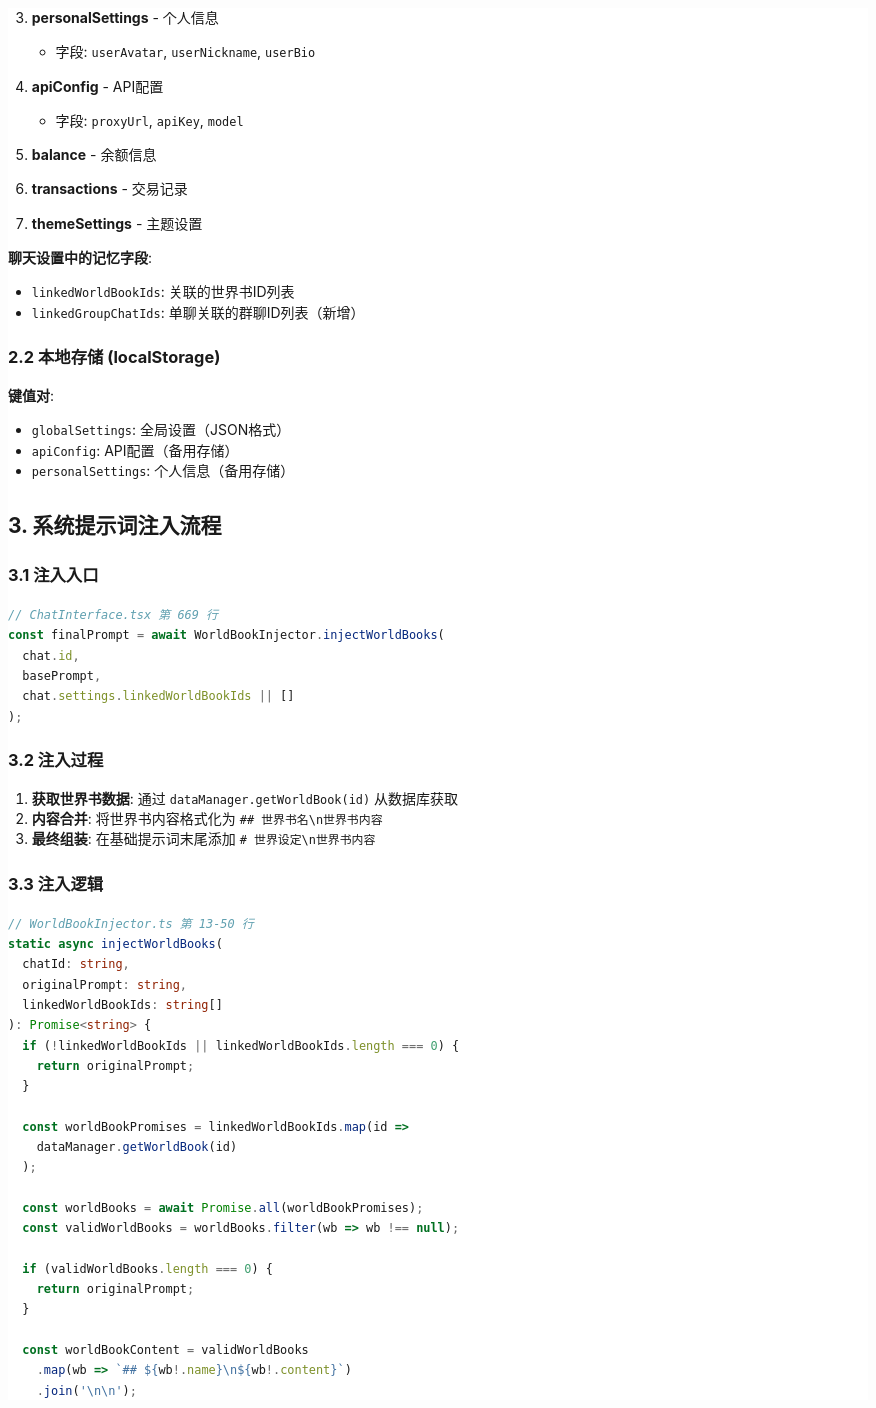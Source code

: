 3. **personalSettings** - 个人信息
   - 字段: `userAvatar`, `userNickname`, `userBio`

4. **apiConfig** - API配置
   - 字段: `proxyUrl`, `apiKey`, `model`

5. **balance** - 余额信息
6. **transactions** - 交易记录
7. **themeSettings** - 主题设置

**聊天设置中的记忆字段**:
- `linkedWorldBookIds`: 关联的世界书ID列表
- `linkedGroupChatIds`: 单聊关联的群聊ID列表（新增）

### 2.2 本地存储 (localStorage)
**键值对**:
- `globalSettings`: 全局设置（JSON格式）
- `apiConfig`: API配置（备用存储）
- `personalSettings`: 个人信息（备用存储）

## 3. 系统提示词注入流程

### 3.1 注入入口
```typescript
// ChatInterface.tsx 第 669 行
const finalPrompt = await WorldBookInjector.injectWorldBooks(
  chat.id,
  basePrompt,
  chat.settings.linkedWorldBookIds || []
);
```

### 3.2 注入过程
1. **获取世界书数据**: 通过 `dataManager.getWorldBook(id)` 从数据库获取
2. **内容合并**: 将世界书内容格式化为 `## 世界书名\n世界书内容`
3. **最终组装**: 在基础提示词末尾添加 `# 世界设定\n世界书内容`

### 3.3 注入逻辑
```typescript
// WorldBookInjector.ts 第 13-50 行
static async injectWorldBooks(
  chatId: string,
  originalPrompt: string,
  linkedWorldBookIds: string[]
): Promise<string> {
  if (!linkedWorldBookIds || linkedWorldBookIds.length === 0) {
    return originalPrompt;
  }

  const worldBookPromises = linkedWorldBookIds.map(id => 
    dataManager.getWorldBook(id)
  );
  
  const worldBooks = await Promise.all(worldBookPromises);
  const validWorldBooks = worldBooks.filter(wb => wb !== null);
  
  if (validWorldBooks.length === 0) {
    return originalPrompt;
  }

  const worldBookContent = validWorldBooks
    .map(wb => `## ${wb!.name}\n${wb!.content}`)
    .join('\n\n');

```